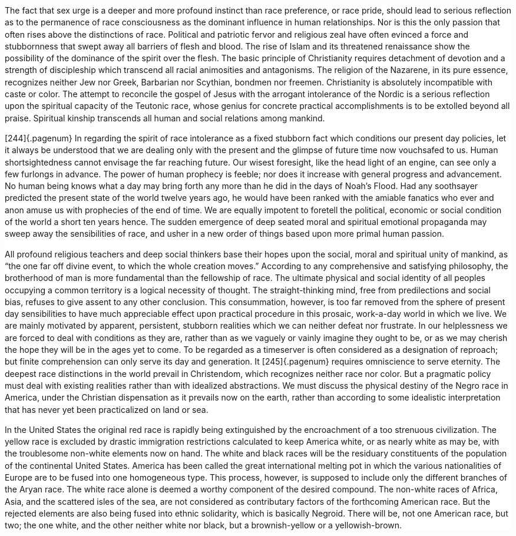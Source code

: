 The fact that sex urge is a deeper and more profound instinct than race preference, or race pride, should lead to serious reflection as to the permanence of race consciousness as the dominant influence in human relationships. Nor is this the only passion that often rises above the distinctions of race. Political and patriotic fervor and religious zeal have often evinced a force and stubbornness that swept away all barriers of flesh and blood. The rise of Islam and its threatened renaissance show the possibility of the dominance of the spirit over the flesh. The basic principle of Christianity requires detachment of devotion and a strength of discipleship which transcend all racial animosities and antagonisms. The religion of the Nazarene, in its pure essence, recognizes neither Jew nor Greek, Barbarian nor Scythian, bondmen nor freemen. Christianity is absolutely incompatible with caste or color. The attempt to reconcile the gospel of Jesus with the arrogant intolerance of the Nordic is a serious reflection upon the spiritual capacity of the Teutonic race, whose genius for concrete practical accomplishments is to be extolled beyond all praise. Spiritual kinship transcends all human and social relations among mankind.


[244]{.pagenum}
In regarding the spirit of race intolerance as a fixed stubborn fact which conditions our present day policies, let it always be understood that we are dealing only with the present and the glimpse of future time now vouchsafed to us. Human shortsightedness cannot envisage the far reaching future. Our wisest foresight, like the head light of an engine, can see only a few furlongs in advance. The power of human prophecy is feeble; nor does it increase with general progress and advancement. No human being knows what a day may bring forth any more than he did in the days of Noah’s Flood. Had any soothsayer predicted the present state of the world twelve years ago, he would have been ranked with the amiable fanatics who ever and anon amuse us with prophecies of the end of time. We are equally impotent to foretell the political, economic or social condition of the world a short ten years hence. The sudden emergence of deep seated moral and spiritual emotional propaganda may sweep away the sensibilities of race, and usher in a new order of things based upon more primal human passion.

All profound religious teachers and deep social thinkers base their hopes upon the social, moral and spiritual unity of mankind, as “the one far off divine event, to which the whole creation moves.” According to any comprehensive and satisfying philosophy, the brotherhood of man is more fundamental than the fellowship of race. The ultimate physical and social identity of all peoples occupying a common territory is a logical necessity of thought. The straight-thinking mind, free from predilections and social bias, refuses to give assent to any other conclusion. This consummation, however, is too far removed from the sphere of present day sensibilities to have much appreciable effect upon practical procedure in this prosaic, work-a-day world in which we live. We are mainly motivated by apparent, persistent, stubborn realities which we can neither defeat nor frustrate. In our helplessness we are forced to deal with conditions as they are, rather than as we vaguely or vainly imagine they ought to be, or as we may cherish the hope they will be in the ages yet to come. To be regarded as a timeserver is often considered as a designation of reproach; but finite comprehension can only serve its day and generation. It
[245]{.pagenum}
requires omniscience to serve eternity. The deepest race distinctions in the world prevail in Christendom, which recognizes neither race nor color. But a pragmatic policy must deal with existing realities rather than with idealized abstractions. We must discuss the physical destiny of the Negro race in America, under the Christian dispensation as it prevails now on the earth, rather than according to some idealistic interpretation that has never yet been practicalized on land or sea.

In the United States the original red race is rapidly being extinguished by the encroachment of a too strenuous civilization. The yellow race is excluded by drastic immigration restrictions calculated to keep America white, or as nearly white as may be, with the troublesome non-white elements now on hand. The white and black races will be the residuary constituents of the population of the continental United States. America has been called the great international melting pot in which the various nationalities of Europe are to be fused into one homogeneous type. This process, however, is supposed to include only the different branches of the Aryan race. The white race alone is deemed a worthy component of the desired compound. The non-white races of Africa, Asia, and the scattered isles of the sea, are not considered as contributary factors of the forthcoming American race. But the rejected elements are also being fused into ethnic solidarity, which is basically Negroid. There will be, not one American race, but two; the one white, and the other neither white nor black, but a brownish-yellow or a yellowish-brown.
